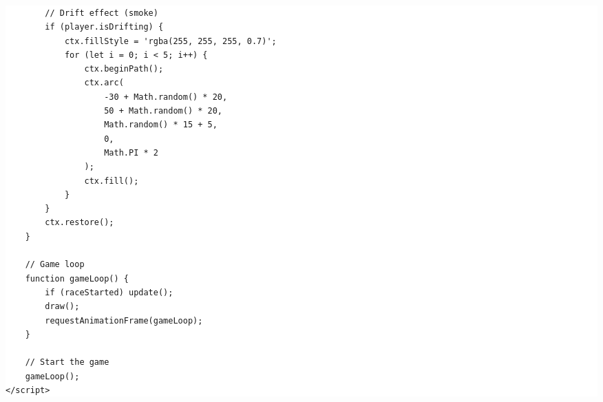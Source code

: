             // Drift effect (smoke)
            if (player.isDrifting) {
                ctx.fillStyle = 'rgba(255, 255, 255, 0.7)';
                for (let i = 0; i < 5; i++) {
                    ctx.beginPath();
                    ctx.arc(
                        -30 + Math.random() * 20,
                        50 + Math.random() * 20,
                        Math.random() * 15 + 5,
                        0,
                        Math.PI * 2
                    );
                    ctx.fill();
                }
            }
            ctx.restore();
        }

        // Game loop
        function gameLoop() {
            if (raceStarted) update();
            draw();
            requestAnimationFrame(gameLoop);
        }

        // Start the game
        gameLoop();
    </script>
</body>
</html>
